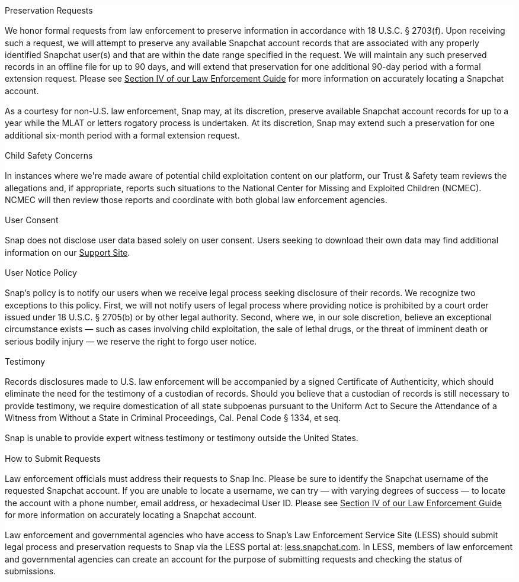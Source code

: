 Preservation Requests

We honor formal requests from law enforcement to preserve information in accordance with 18 U.S.C. § 2703(f). Upon receiving such a request, we will attempt to preserve any available Snapchat account records that are associated with any properly identified Snapchat user(s) and that are within the date range specified in the request. We will maintain any such preserved records in an offline file for up to 90 days, and will extend that preservation for one additional 90-day period with a formal extension request. Please see [Section IV of our Law Enforcement Guide](https://snapchat.com/lawenforcement?lang=en-US) for more information on accurately locating a Snapchat account.

As a courtesy for non-U.S. law enforcement, Snap may, at its discretion, preserve available Snapchat account records for up to a year while the MLAT or letters rogatory process is undertaken. At its discretion, Snap may extend such a preservation for one additional six-month period with a formal extension request.

Child Safety Concerns

In instances where we're made aware of potential child exploitation content on our platform, our Trust & Safety team reviews the allegations and, if appropriate, reports such situations to the National Center for Missing and Exploited Children (NCMEC). NCMEC will then review those reports and coordinate with both global law enforcement agencies.

User Consent

Snap does not disclose user data based solely on user consent. Users seeking to download their own data may find additional information on our [Support Site](https://support.snapchat.com/en-US/a/download-my-data?lang=en-US).

User Notice Policy

Snap’s policy is to notify our users when we receive legal process seeking disclosure of their records. We recognize two exceptions to this policy. First, we will not notify users of legal process where providing notice is prohibited by a court order issued under 18 U.S.C. § 2705(b) or by other legal authority. Second, where we, in our sole discretion, believe an exceptional circumstance exists — such as cases involving child exploitation, the sale of lethal drugs, or the threat of imminent death or serious bodily injury — we reserve the right to forgo user notice.

Testimony

Records disclosures made to U.S. law enforcement will be accompanied by a signed Certificate of Authenticity, which should eliminate the need for the testimony of a custodian of records. Should you believe that a custodian of records is still necessary to provide testimony, we require domestication of all state subpoenas pursuant to the Uniform Act to Secure the Attendance of a Witness from Without a State in Criminal Proceedings, Cal. Penal Code § 1334, et seq.

Snap is unable to provide expert witness testimony or testimony outside the United States.

How to Submit Requests

Law enforcement officials must address their requests to Snap Inc. Please be sure to identify the Snapchat username of the requested Snapchat account. If you are unable to locate a username, we can try — with varying degrees of success — to locate the account with a phone number, email address, or hexadecimal User ID. Please see [Section IV of our Law Enforcement Guide](https://snapchat.com/lawenforcement?lang=en-US) for more information on accurately locating a Snapchat account.

Law enforcement and governmental agencies who have access to Snap’s Law Enforcement Service Site (LESS) should submit legal process and preservation requests to Snap via the LESS portal at: [less.snapchat.com](https://less.snapchat.com/?lang=en-US). In LESS, members of law enforcement and governmental agencies can create an account for the purpose of submitting requests and checking the status of submissions.

